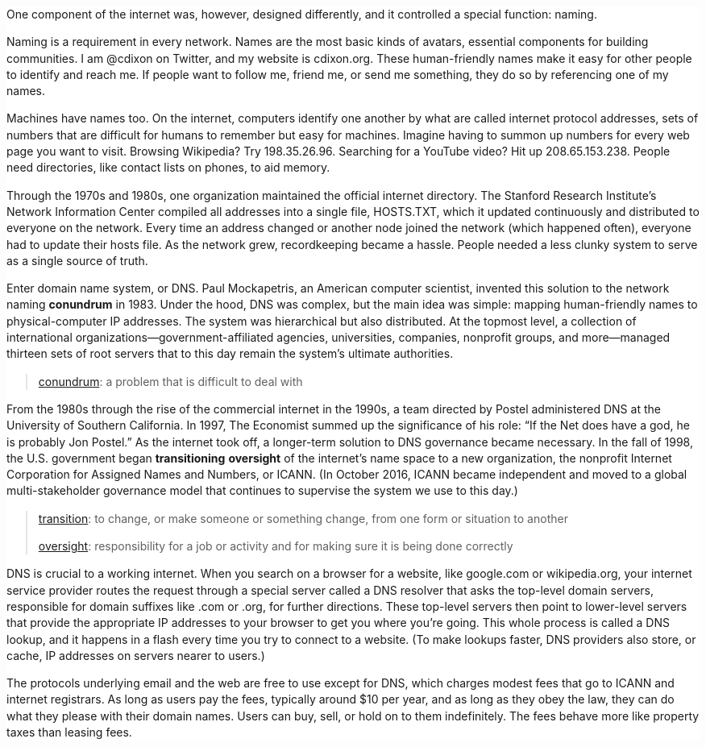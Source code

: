 
One component of the internet was, however, designed differently, and it controlled a special function: naming.

Naming is a requirement in every network. Names are the most basic kinds of avatars, essential components for building communities. I am @cdixon on Twitter, and my website is cdixon.org. These human-friendly names make it easy for other people to identify and reach me. If people want to follow me, friend me, or send me something, they do so by referencing one of my names.

Machines have names too. On the internet, computers identify one another by what are called internet protocol addresses, sets of numbers that are difficult for humans to remember but easy for machines. Imagine having to summon up numbers for every web page you want to visit. Browsing Wikipedia? Try 198.35.26.96. Searching for a YouTube video? Hit up 208.65.153.238. People need directories, like contact lists on phones, to aid memory.

Through the 1970s and 1980s, one organization maintained the official internet directory. The Stanford Research Institute’s Network Information Center compiled all addresses into a single file, HOSTS.TXT, which it updated continuously and distributed to everyone on the network. Every time an address changed or another node joined the network (which happened often), everyone had to update their hosts file. As the network grew, recordkeeping became a hassle. People needed a less clunky system to serve as a single source of truth.

Enter domain name system, or DNS. Paul Mockapetris, an American computer scientist, invented this solution to the network naming **conundrum** in 1983. Under the hood, DNS was complex, but the main idea was simple: mapping human-friendly names to physical-computer IP addresses. The system was hierarchical but also distributed. At the topmost level, a collection of international organizations—government-affiliated agencies, universities, companies, nonprofit groups, and more—managed thirteen sets of root servers that to this day remain the system’s ultimate authorities.

> [conundrum](https://dictionary.cambridge.org/dictionary/english/conundrum): a problem that is difficult to deal with

From the 1980s through the rise of the commercial internet in the 1990s, a team directed by Postel administered DNS at the University of Southern California. In 1997, The Economist summed up the significance of his role: “If the Net does have a god, he is probably Jon Postel.” As the internet took off, a longer-term solution to DNS governance became necessary. In the fall of 1998, the U.S. government began **transitioning** **oversight** of the internet’s name space to a new organization, the nonprofit Internet Corporation for Assigned Names and Numbers, or ICANN. (In October 2016, ICANN became independent and moved to a global multi-stakeholder governance model that continues to supervise the system we use to this day.)

> [transition](https://dictionary.cambridge.org/dictionary/english/transition?q=transitioning): to change, or make someone or something change, from one form or situation to another
>
> [oversight](https://dictionary.cambridge.org/dictionary/english/oversight): responsibility for a job or activity and for making sure it is being done correctly

DNS is crucial to a working internet. When you search on a browser for a website, like google.com or wikipedia.org, your internet service provider routes the request through a special server called a DNS resolver that asks the top-level domain servers, responsible for domain suffixes like .com or .org, for further directions. These top-level servers then point to lower-level servers that provide the appropriate IP addresses to your browser to get you where you’re going. This whole process is called a DNS lookup, and it happens in a flash every time you try to connect to a website. (To make lookups faster, DNS providers also store, or cache, IP addresses on servers nearer to users.)

The protocols underlying email and the web are free to use except for DNS, which charges modest fees that go to ICANN and internet registrars. As long as users pay the fees, typically around $10 per year, and as long as they obey the law, they can do what they please with their domain names. Users can buy, sell, or hold on to them indefinitely. The fees behave more like property taxes than leasing fees.
